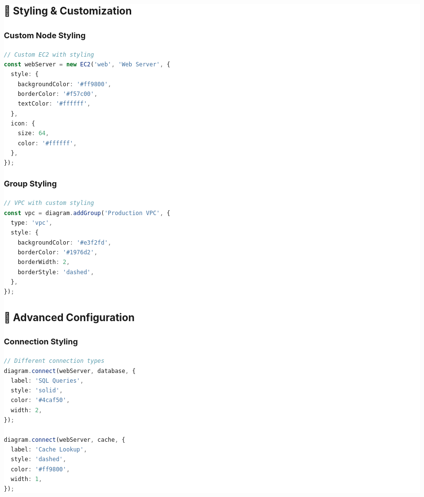 ## 🎨 Styling & Customization

### Custom Node Styling

```typescript
// Custom EC2 with styling
const webServer = new EC2('web', 'Web Server', {
  style: {
    backgroundColor: '#ff9800',
    borderColor: '#f57c00',
    textColor: '#ffffff',
  },
  icon: {
    size: 64,
    color: '#ffffff',
  },
});
```

### Group Styling

```typescript
// VPC with custom styling
const vpc = diagram.addGroup('Production VPC', {
  type: 'vpc',
  style: {
    backgroundColor: '#e3f2fd',
    borderColor: '#1976d2',
    borderWidth: 2,
    borderStyle: 'dashed',
  },
});
```

## 🔧 Advanced Configuration

### Connection Styling

```typescript
// Different connection types
diagram.connect(webServer, database, {
  label: 'SQL Queries',
  style: 'solid',
  color: '#4caf50',
  width: 2,
});

diagram.connect(webServer, cache, {
  label: 'Cache Lookup',
  style: 'dashed',
  color: '#ff9800',
  width: 1,
});
```
